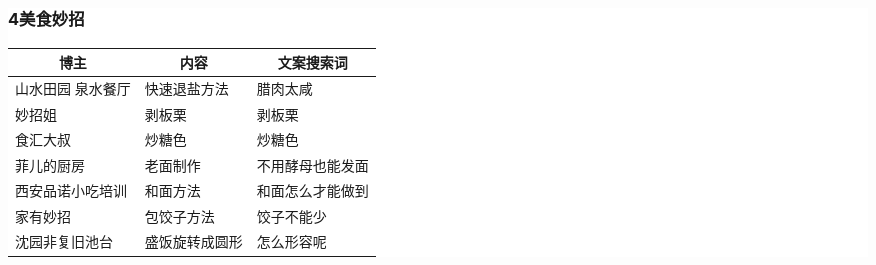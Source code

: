 ### 4美食妙招

| 博主 | 内容 | 文案搜索词 |
| --- | --- | --- |
| 山水田园 泉水餐厅 | 快速退盐方法 | 腊肉太咸 |
| 妙招姐 | 剥板栗 | 剥板栗 |
| 食汇大叔 | 炒糖色 | 炒糖色 |
| 菲儿的厨房 | 老面制作 | 不用酵母也能发面 |
| 西安品诺小吃培训 | 和面方法 | 和面怎么才能做到 |
| 家有妙招 | 包饺子方法 | 饺子不能少 |
| 沈园非复旧池台 | 盛饭旋转成圆形 | 怎么形容呢 |